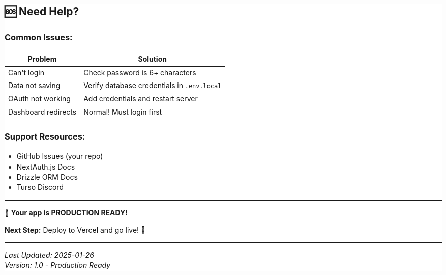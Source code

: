 ## 🆘 Need Help?

### **Common Issues:**

| Problem | Solution |
|---------|----------|
| Can't login | Check password is 6+ characters |
| Data not saving | Verify database credentials in `.env.local` |
| OAuth not working | Add credentials and restart server |
| Dashboard redirects | Normal! Must login first |

### **Support Resources:**

- GitHub Issues (your repo)
- NextAuth.js Docs
- Drizzle ORM Docs
- Turso Discord

---

**🚀 Your app is PRODUCTION READY!**

**Next Step:** Deploy to Vercel and go live! 🎉

---

_Last Updated: 2025-01-26_  
_Version: 1.0 - Production Ready_

